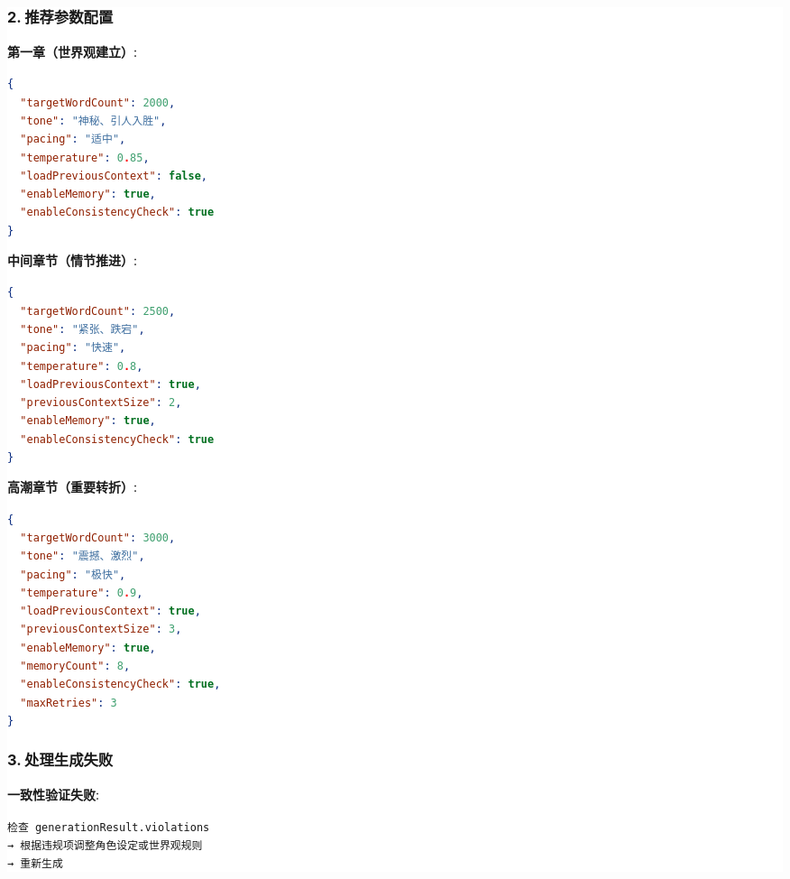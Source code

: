 ### 2. 推荐参数配置

**第一章（世界观建立）**:
```json
{
  "targetWordCount": 2000,
  "tone": "神秘、引人入胜",
  "pacing": "适中",
  "temperature": 0.85,
  "loadPreviousContext": false,
  "enableMemory": true,
  "enableConsistencyCheck": true
}
```

**中间章节（情节推进）**:
```json
{
  "targetWordCount": 2500,
  "tone": "紧张、跌宕",
  "pacing": "快速",
  "temperature": 0.8,
  "loadPreviousContext": true,
  "previousContextSize": 2,
  "enableMemory": true,
  "enableConsistencyCheck": true
}
```

**高潮章节（重要转折）**:
```json
{
  "targetWordCount": 3000,
  "tone": "震撼、激烈",
  "pacing": "极快",
  "temperature": 0.9,
  "loadPreviousContext": true,
  "previousContextSize": 3,
  "enableMemory": true,
  "memoryCount": 8,
  "enableConsistencyCheck": true,
  "maxRetries": 3
}
```

### 3. 处理生成失败

**一致性验证失败**:
```
检查 generationResult.violations
→ 根据违规项调整角色设定或世界观规则
→ 重新生成
```
